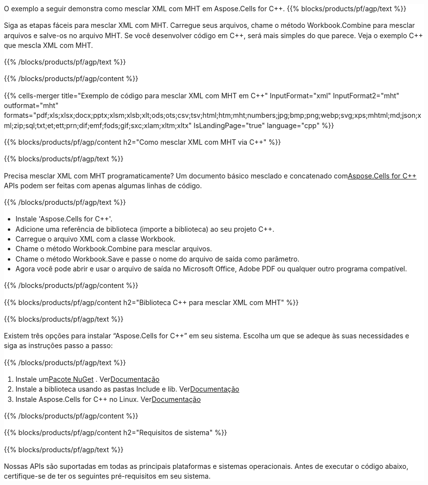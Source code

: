 O exemplo a seguir demonstra como mesclar XML com MHT em Aspose.Cells for C++.
{{% blocks/products/pf/agp/text %}}

Siga as etapas fáceis para mesclar XML com MHT. Carregue seus arquivos, chame o método Workbook.Combine para mesclar arquivos e salve-os no arquivo MHT. Se você desenvolver código em C++, será mais simples do que parece. Veja o exemplo C++ que mescla XML com MHT.

{{% /blocks/products/pf/agp/text %}}

{{% /blocks/products/pf/agp/content %}}

{{% cells-merger title="Exemplo de código para mesclar XML com MHT em C++" InputFormat="xml" InputFormat2="mht" outformat="mht" formats="pdf;xls;xlsx;docx;pptx;xlsm;xlsb;xlt;ods;ots;csv;tsv;html;htm;mht;numbers;jpg;bmp;png;webp;svg;xps;mhtml;md;json;xml;zip;sql;txt;et;ett;prn;dif;emf;fods;gif;sxc;xlam;xltm;xltx" IsLandingPage="true" language="cpp" %}}

{{% blocks/products/pf/agp/content h2="Como mesclar XML com MHT via C++" %}}

{{% blocks/products/pf/agp/text %}}

Precisa mesclar XML com MHT programaticamente? Um documento básico mesclado e concatenado com[Aspose.Cells for C++](https://products.aspose.com/cells/cpp) APIs podem ser feitas com apenas algumas linhas de código.

{{% /blocks/products/pf/agp/text %}}

+ Instale 'Aspose.Cells for C++'.
+ Adicione uma referência de biblioteca (importe a biblioteca) ao seu projeto C++.
+ Carregue o arquivo XML com a classe Workbook.
+ Chame o método Workbook.Combine para mesclar arquivos.
+ Chame o método Workbook.Save e passe o nome do arquivo de saída como parâmetro.
+ Agora você pode abrir e usar o arquivo de saída no Microsoft Office, Adobe PDF ou qualquer outro programa compatível.

{{% /blocks/products/pf/agp/content %}}

{{% blocks/products/pf/agp/content h2="Biblioteca C++ para mesclar XML com MHT" %}}

{{% blocks/products/pf/agp/text %}}

Existem três opções para instalar “Aspose.Cells for C++” em seu sistema. Escolha um que se adeque às suas necessidades e siga as instruções passo a passo:

{{% /blocks/products/pf/agp/text %}}

1.  Instale um[Pacote NuGet](https://www.nuget.org/packages/Aspose.Cells.Cpp/) . Ver[Documentação](https://docs.aspose.com/cells/cpp/installation/#using-nuget-package-manager)
1.  Instale a biblioteca usando as pastas Include e lib. Ver[Documentação](https://docs.aspose.com/cells/cpp/installation/#using-include-and-lib-folders)
1.  Instale Aspose.Cells for C++ no Linux. Ver[Documentação](https://docs.aspose.com/cells/cpp/installation/#installing-asposecells-for-c-in-linux)


{{% /blocks/products/pf/agp/content %}}

 
{{% blocks/products/pf/agp/content h2="Requisitos de sistema" %}}

{{% blocks/products/pf/agp/text %}}

Nossas APIs são suportadas em todas as principais plataformas e sistemas operacionais. Antes de executar o código abaixo, certifique-se de ter os seguintes pré-requisitos em seu sistema.
